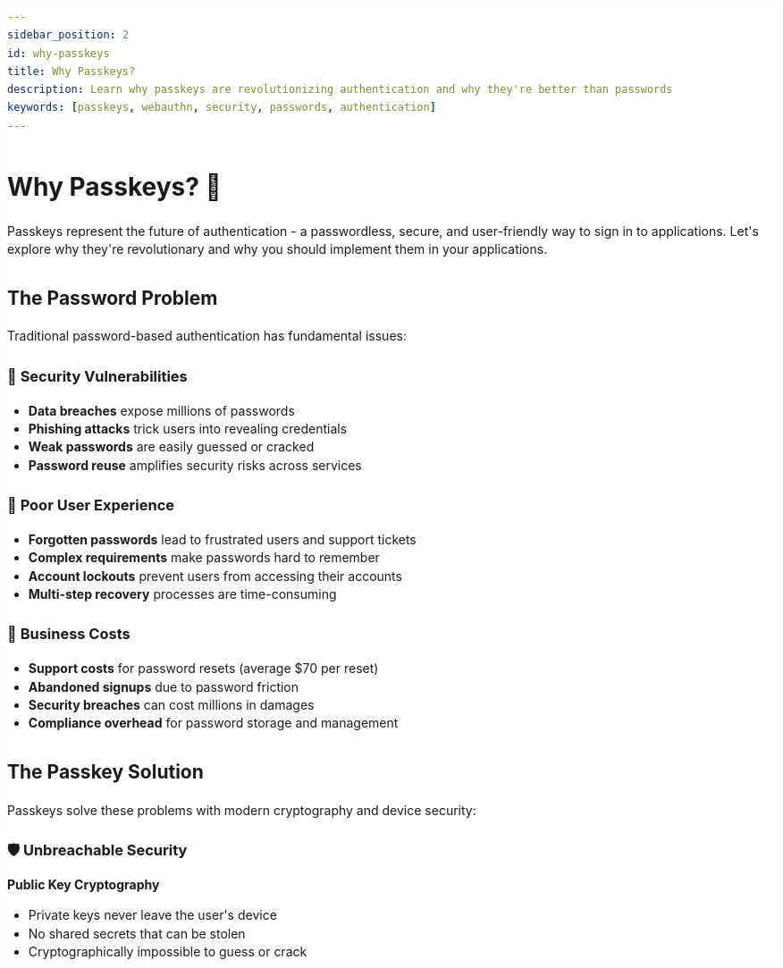 ```yaml
---
sidebar_position: 2
id: why-passkeys
title: Why Passkeys?
description: Learn why passkeys are revolutionizing authentication and why they're better than passwords
keywords: [passkeys, webauthn, security, passwords, authentication]
---
```


# Why Passkeys? 🔐

Passkeys represent the future of authentication - a passwordless, secure, and user-friendly way to sign in to applications. Let's explore why they're revolutionary and why you should implement them in your applications.

## The Password Problem

Traditional password-based authentication has fundamental issues:

### 🚨 **Security Vulnerabilities**
- **Data breaches** expose millions of passwords
- **Phishing attacks** trick users into revealing credentials
- **Weak passwords** are easily guessed or cracked
- **Password reuse** amplifies security risks across services

### 😤 **Poor User Experience**
- **Forgotten passwords** lead to frustrated users and support tickets
- **Complex requirements** make passwords hard to remember
- **Account lockouts** prevent users from accessing their accounts
- **Multi-step recovery** processes are time-consuming

### 💸 **Business Costs**
- **Support costs** for password resets (average $70 per reset)
- **Abandoned signups** due to password friction
- **Security breaches** can cost millions in damages
- **Compliance overhead** for password storage and management

## The Passkey Solution

Passkeys solve these problems with modern cryptography and device security:

### 🛡️ **Unbreachable Security**

**Public Key Cryptography**
- Private keys never leave the user's device
- No shared secrets that can be stolen
- Cryptographically impossible to guess or crack
